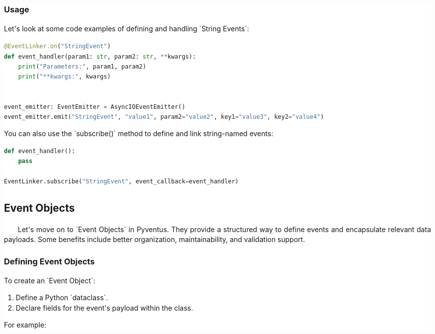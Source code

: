 ### Usage

<p style='text-align: justify;' markdown>
    Let's look at some code examples of defining and handling `String Events`:
</p>

```Python linenums="1" hl_lines="1-2 8"
@EventLinker.on("StringEvent")
def event_handler(param1: str, param2: str, **kwargs):
    print("Parameters:", param1, param2)
    print("**kwargs:", kwargs)


event_emitter: EventEmitter = AsyncIOEventEmitter()
event_emitter.emit("StringEvent", "value1", param2="value2", key1="value3", key2="value4")
```

<p style='text-align: justify;' markdown>
    You can also use the `subscribe()` method to define and link string-named events:
</p>

```Python linenums="1" hl_lines="1 4"
def event_handler():
    pass

EventLinker.subscribe("StringEvent", event_callback=event_handler)
```

## Event Objects

<p style='text-align: justify;' markdown>
    &emsp;&emsp;Let's move on to `Event Objects` in Pyventus. They provide a structured way to define events and
	encapsulate relevant data payloads. Some benefits include better organization, maintainability, and validation 
	support.
</p>

### Defining Event Objects

<p style='text-align: justify;' markdown>
    To create an `Event Object`:
</p>

<ol style='text-align: justify;' markdown>

<li markdown>Define a Python `dataclass`.</li>

<li markdown>Declare fields for the event's payload within the class.</li>

</ol>

<p style='text-align: justify;' markdown>
    For example:
</p>
